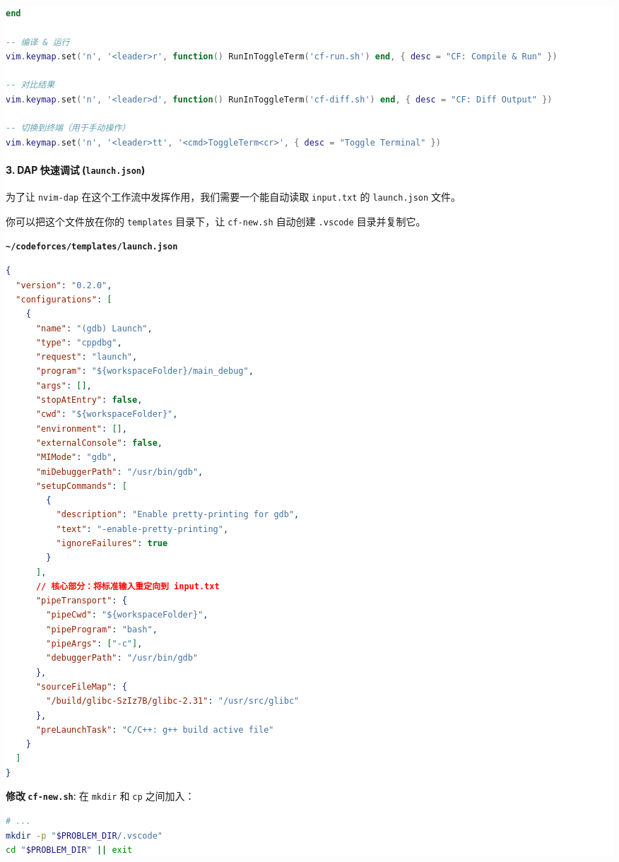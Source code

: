 ```lua
end

-- 编译 & 运行
vim.keymap.set('n', '<leader>r', function() RunInToggleTerm('cf-run.sh') end, { desc = "CF: Compile & Run" })

-- 对比结果
vim.keymap.set('n', '<leader>d', function() RunInToggleTerm('cf-diff.sh') end, { desc = "CF: Diff Output" })

-- 切换到终端（用于手动操作）
vim.keymap.set('n', '<leader>tt', '<cmd>ToggleTerm<cr>', { desc = "Toggle Terminal" })
```

#### 3. DAP 快速调试 (`launch.json`)

为了让 `nvim-dap` 在这个工作流中发挥作用，我们需要一个能自动读取 `input.txt` 的 `launch.json` 文件。

你可以把这个文件放在你的 `templates` 目录下，让 `cf-new.sh` 自动创建 `.vscode` 目录并复制它。

**`~/codeforces/templates/launch.json`**
```json
{
  "version": "0.2.0",
  "configurations": [
    {
      "name": "(gdb) Launch",
      "type": "cppdbg",
      "request": "launch",
      "program": "${workspaceFolder}/main_debug",
      "args": [],
      "stopAtEntry": false,
      "cwd": "${workspaceFolder}",
      "environment": [],
      "externalConsole": false,
      "MIMode": "gdb",
      "miDebuggerPath": "/usr/bin/gdb",
      "setupCommands": [
        {
          "description": "Enable pretty-printing for gdb",
          "text": "-enable-pretty-printing",
          "ignoreFailures": true
        }
      ],
      // 核心部分：将标准输入重定向到 input.txt
      "pipeTransport": {
        "pipeCwd": "${workspaceFolder}",
        "pipeProgram": "bash",
        "pipeArgs": ["-c"],
        "debuggerPath": "/usr/bin/gdb"
      },
      "sourceFileMap": {
        "/build/glibc-SzIz7B/glibc-2.31": "/usr/src/glibc"
      },
      "preLaunchTask": "C/C++: g++ build active file"
    }
  ]
}
```
**修改 `cf-new.sh`**:
在 `mkdir` 和 `cp` 之间加入：
```bash
# ...
mkdir -p "$PROBLEM_DIR/.vscode"
cd "$PROBLEM_DIR" || exit
```